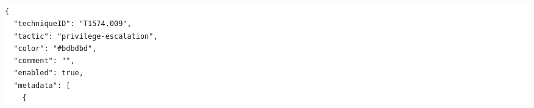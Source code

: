     {
      "techniqueID": "T1574.009",
      "tactic": "privilege-escalation",
      "color": "#bdbdbd",
      "comment": "",
      "enabled": true,
      "metadata": [
        {
